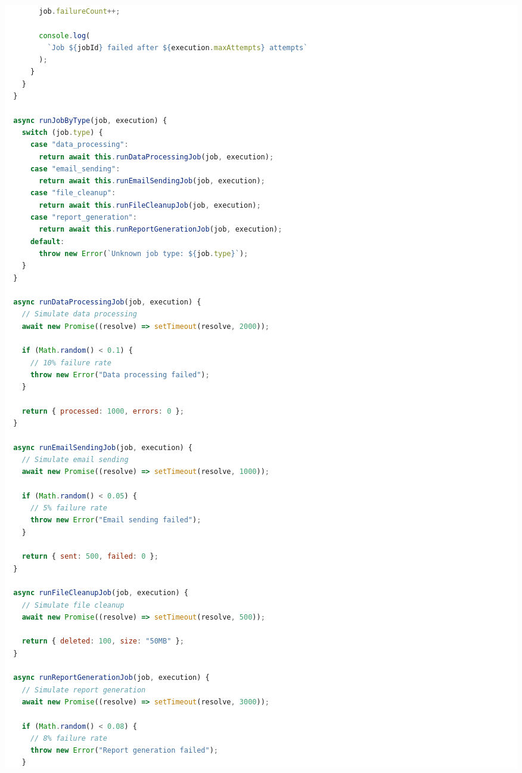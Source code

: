 ```javascript
        job.failureCount++;

        console.log(
          `Job ${jobId} failed after ${execution.maxAttempts} attempts`
        );
      }
    }
  }

  async runJobByType(job, execution) {
    switch (job.type) {
      case "data_processing":
        return await this.runDataProcessingJob(job, execution);
      case "email_sending":
        return await this.runEmailSendingJob(job, execution);
      case "file_cleanup":
        return await this.runFileCleanupJob(job, execution);
      case "report_generation":
        return await this.runReportGenerationJob(job, execution);
      default:
        throw new Error(`Unknown job type: ${job.type}`);
    }
  }

  async runDataProcessingJob(job, execution) {
    // Simulate data processing
    await new Promise((resolve) => setTimeout(resolve, 2000));

    if (Math.random() < 0.1) {
      // 10% failure rate
      throw new Error("Data processing failed");
    }

    return { processed: 1000, errors: 0 };
  }

  async runEmailSendingJob(job, execution) {
    // Simulate email sending
    await new Promise((resolve) => setTimeout(resolve, 1000));

    if (Math.random() < 0.05) {
      // 5% failure rate
      throw new Error("Email sending failed");
    }

    return { sent: 500, failed: 0 };
  }

  async runFileCleanupJob(job, execution) {
    // Simulate file cleanup
    await new Promise((resolve) => setTimeout(resolve, 500));

    return { deleted: 100, size: "50MB" };
  }

  async runReportGenerationJob(job, execution) {
    // Simulate report generation
    await new Promise((resolve) => setTimeout(resolve, 3000));

    if (Math.random() < 0.08) {
      // 8% failure rate
      throw new Error("Report generation failed");
    }
```
